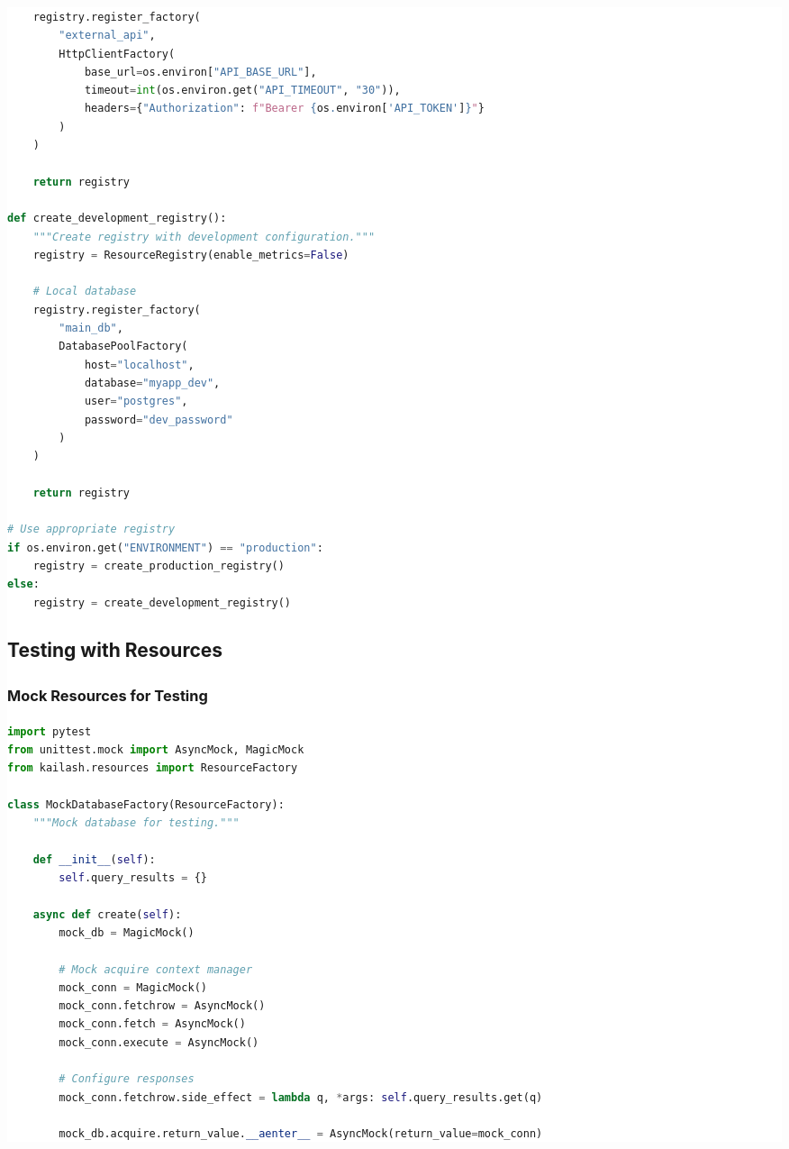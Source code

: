 ```python
    registry.register_factory(
        "external_api",
        HttpClientFactory(
            base_url=os.environ["API_BASE_URL"],
            timeout=int(os.environ.get("API_TIMEOUT", "30")),
            headers={"Authorization": f"Bearer {os.environ['API_TOKEN']}"}
        )
    )

    return registry

def create_development_registry():
    """Create registry with development configuration."""
    registry = ResourceRegistry(enable_metrics=False)

    # Local database
    registry.register_factory(
        "main_db",
        DatabasePoolFactory(
            host="localhost",
            database="myapp_dev",
            user="postgres",
            password="dev_password"
        )
    )

    return registry

# Use appropriate registry
if os.environ.get("ENVIRONMENT") == "production":
    registry = create_production_registry()
else:
    registry = create_development_registry()
```

## Testing with Resources

### Mock Resources for Testing

```python
import pytest
from unittest.mock import AsyncMock, MagicMock
from kailash.resources import ResourceFactory

class MockDatabaseFactory(ResourceFactory):
    """Mock database for testing."""

    def __init__(self):
        self.query_results = {}

    async def create(self):
        mock_db = MagicMock()

        # Mock acquire context manager
        mock_conn = MagicMock()
        mock_conn.fetchrow = AsyncMock()
        mock_conn.fetch = AsyncMock()
        mock_conn.execute = AsyncMock()

        # Configure responses
        mock_conn.fetchrow.side_effect = lambda q, *args: self.query_results.get(q)

        mock_db.acquire.return_value.__aenter__ = AsyncMock(return_value=mock_conn)
```